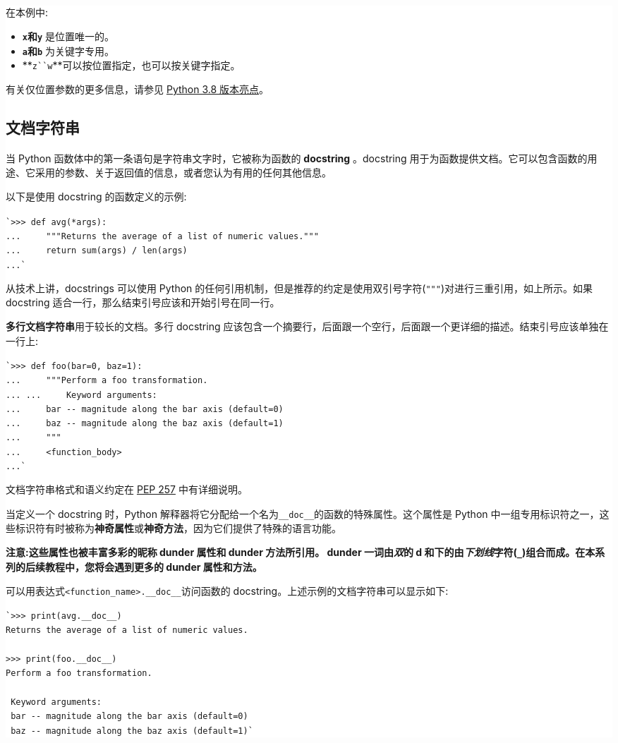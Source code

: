 在本例中:

*   **`x`和`y`** 是位置唯一的。
*   **`a`和`b`** 为关键字专用。
*   **`z``w`**可以按位置指定，也可以按关键字指定。

有关仅位置参数的更多信息，请参见 [Python 3.8 版本亮点](https://docs.python.org/3.9/whatsnew/3.8.html#positional-only-parameters)。

## 文档字符串

当 Python 函数体中的第一条语句是字符串文字时，它被称为函数的 **docstring** 。docstring 用于为函数提供文档。它可以包含函数的用途、它采用的参数、关于返回值的信息，或者您认为有用的任何其他信息。

以下是使用 docstring 的函数定义的示例:

>>>

```
`>>> def avg(*args):
...     """Returns the average of a list of numeric values."""
...     return sum(args) / len(args)
...` 
```

从技术上讲，docstrings 可以使用 Python 的任何引用机制，但是推荐的约定是使用双引号字符(`"""`)对进行三重引用，如上所示。如果 docstring 适合一行，那么结束引号应该和开始引号在同一行。

**多行文档字符串**用于较长的文档。多行 docstring 应该包含一个摘要行，后面跟一个空行，后面跟一个更详细的描述。结束引号应该单独在一行上:

>>>

```
`>>> def foo(bar=0, baz=1):
...     """Perform a foo transformation.
... ...     Keyword arguments:
...     bar -- magnitude along the bar axis (default=0)
...     baz -- magnitude along the baz axis (default=1)
...     """
...     <function_body>
...` 
```

文档字符串格式和语义约定在 [PEP 257](https://www.python.org/dev/peps/pep-0257) 中有详细说明。

当定义一个 docstring 时，Python 解释器将它分配给一个名为`__doc__`的函数的特殊属性。这个属性是 Python 中一组专用标识符之一，这些标识符有时被称为**神奇属性**或**神奇方法**，因为它们提供了特殊的语言功能。

**注意:**这些属性也被丰富多彩的昵称 dunder 属性和 dunder 方法所引用。 **dunder** 一词由*双*的 **d** 和下的**由*下划线*字符(`_`)组合而成。在本系列的后续教程中，您将会遇到更多的 dunder 属性和方法。**

可以用表达式`<function_name>.__doc__`访问函数的 docstring。上述示例的文档字符串可以显示如下:

>>>

```
`>>> print(avg.__doc__)
Returns the average of a list of numeric values.

>>> print(foo.__doc__)
Perform a foo transformation.

 Keyword arguments:
 bar -- magnitude along the bar axis (default=0)
 baz -- magnitude along the baz axis (default=1)` 
```
